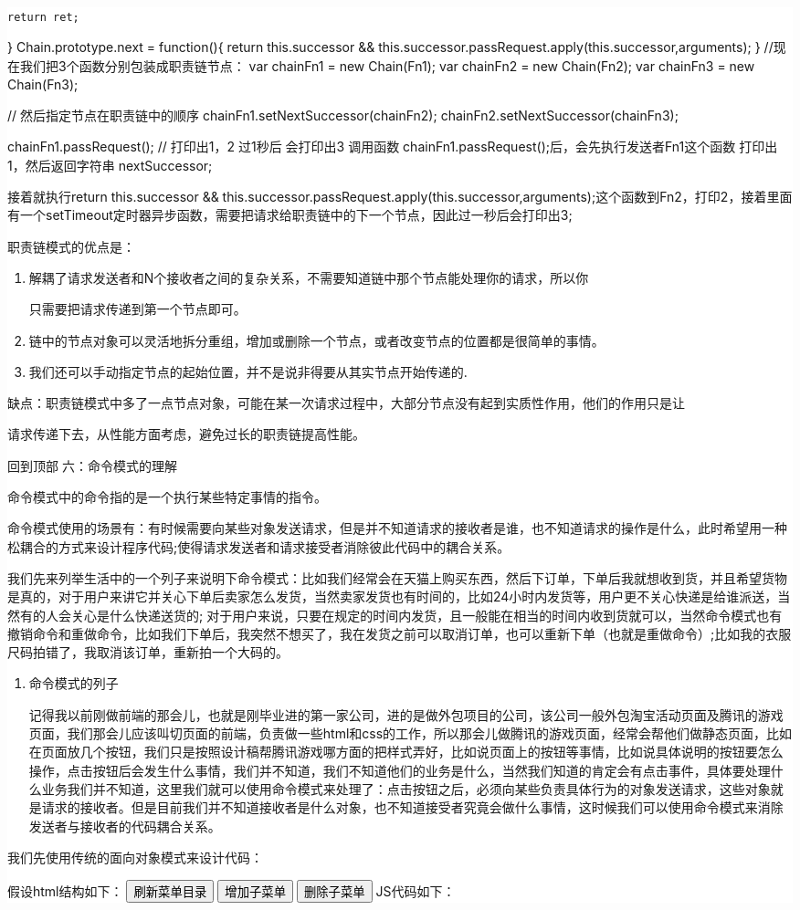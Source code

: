     return ret;
}
Chain.prototype.next = function(){
    return this.successor && this.successor.passRequest.apply(this.successor,arguments);
}
//现在我们把3个函数分别包装成职责链节点：
var chainFn1 = new Chain(Fn1);
var chainFn2 = new Chain(Fn2);
var chainFn3 = new Chain(Fn3);

// 然后指定节点在职责链中的顺序
chainFn1.setNextSuccessor(chainFn2);
chainFn2.setNextSuccessor(chainFn3);

chainFn1.passRequest();  // 打印出1，2 过1秒后 会打印出3
调用函数 chainFn1.passRequest();后，会先执行发送者Fn1这个函数 打印出1，然后返回字符串 nextSuccessor;

 接着就执行return this.successor && this.successor.passRequest.apply(this.successor,arguments);这个函数到Fn2，打印2，接着里面有一个setTimeout定时器异步函数，需要把请求给职责链中的下一个节点，因此过一秒后会打印出3;

职责链模式的优点是：

 1. 解耦了请求发送者和N个接收者之间的复杂关系，不需要知道链中那个节点能处理你的请求，所以你

    只需要把请求传递到第一个节点即可。

 2. 链中的节点对象可以灵活地拆分重组，增加或删除一个节点，或者改变节点的位置都是很简单的事情。

 3. 我们还可以手动指定节点的起始位置，并不是说非得要从其实节点开始传递的.

 缺点：职责链模式中多了一点节点对象，可能在某一次请求过程中，大部分节点没有起到实质性作用，他们的作用只是让

 请求传递下去，从性能方面考虑，避免过长的职责链提高性能。

回到顶部
六：命令模式的理解

 命令模式中的命令指的是一个执行某些特定事情的指令。

   命令模式使用的场景有：有时候需要向某些对象发送请求，但是并不知道请求的接收者是谁，也不知道请求的操作是什么，此时希望用一种松耦合的方式来设计程序代码;使得请求发送者和请求接受者消除彼此代码中的耦合关系。

我们先来列举生活中的一个列子来说明下命令模式：比如我们经常会在天猫上购买东西，然后下订单，下单后我就想收到货，并且希望货物是真的，对于用户来讲它并关心下单后卖家怎么发货，当然卖家发货也有时间的，比如24小时内发货等，用户更不关心快递是给谁派送，当然有的人会关心是什么快递送货的; 对于用户来说，只要在规定的时间内发货，且一般能在相当的时间内收到货就可以，当然命令模式也有撤销命令和重做命令，比如我们下单后，我突然不想买了，我在发货之前可以取消订单，也可以重新下单（也就是重做命令）;比如我的衣服尺码拍错了，我取消该订单，重新拍一个大码的。

1. 命令模式的列子

   记得我以前刚做前端的那会儿，也就是刚毕业进的第一家公司，进的是做外包项目的公司，该公司一般外包淘宝活动页面及腾讯的游戏页面，我们那会儿应该叫切页面的前端，负责做一些html和css的工作，所以那会儿做腾讯的游戏页面，经常会帮他们做静态页面，比如在页面放几个按钮，我们只是按照设计稿帮腾讯游戏哪方面的把样式弄好，比如说页面上的按钮等事情，比如说具体说明的按钮要怎么操作，点击按钮后会发生什么事情，我们并不知道，我们不知道他们的业务是什么，当然我们知道的肯定会有点击事件，具体要处理什么业务我们并不知道，这里我们就可以使用命令模式来处理了：点击按钮之后，必须向某些负责具体行为的对象发送请求，这些对象就是请求的接收者。但是目前我们并不知道接收者是什么对象，也不知道接受者究竟会做什么事情，这时候我们可以使用命令模式来消除发送者与接收者的代码耦合关系。

我们先使用传统的面向对象模式来设计代码：

假设html结构如下：
<button id="button1">刷新菜单目录</button>
<button id="button2">增加子菜单</button>
<button id="button3">删除子菜单</button>
JS代码如下：
